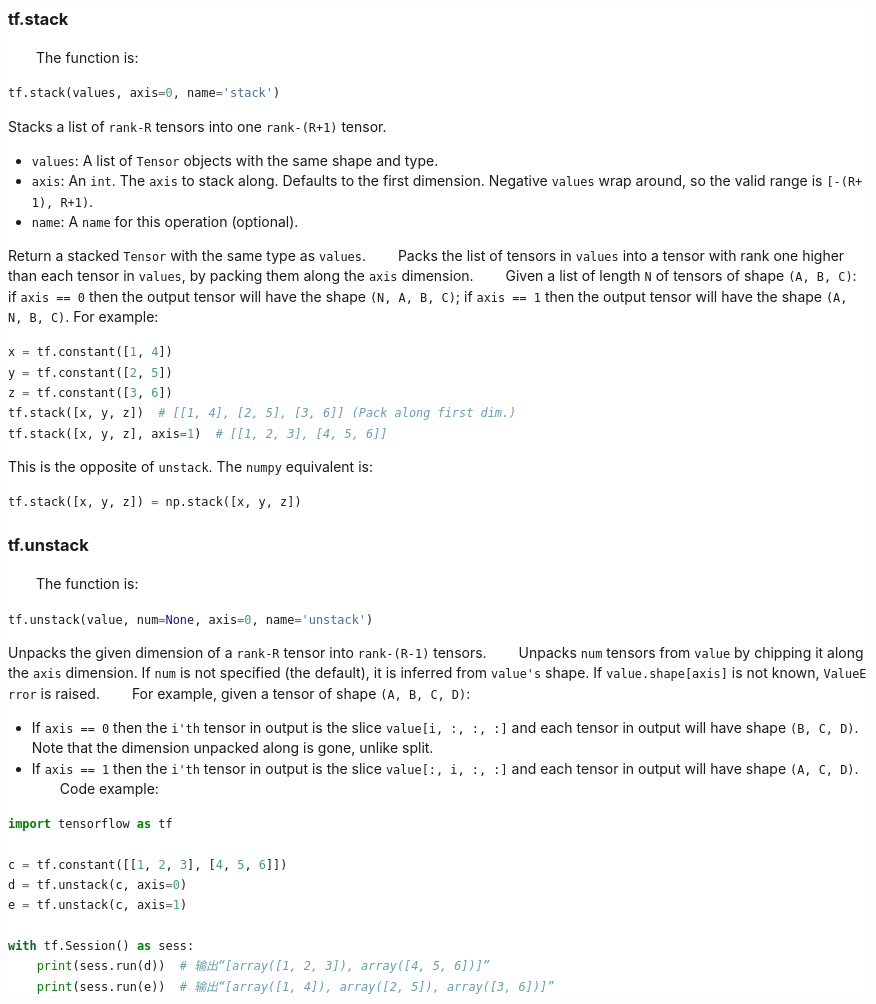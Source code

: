 ### tf.stack

&emsp;&emsp;The function is:

``` python
tf.stack(values, axis=0, name='stack')
```

Stacks a list of `rank-R` tensors into one `rank-(R+1)` tensor.

- `values`: A list of `Tensor` objects with the same shape and type.
- `axis`: An `int`. The `axis` to stack along. Defaults to the first dimension. Negative `values` wrap around, so the valid range is `[-(R+1), R+1)`.
- `name`: A `name` for this operation (optional).

Return a stacked `Tensor` with the same type as `values`.
&emsp;&emsp;Packs the list of tensors in `values` into a tensor with rank one higher than each tensor in `values`, by packing them along the `axis` dimension.
&emsp;&emsp;Given a list of length `N` of tensors of shape `(A, B, C)`: if `axis == 0` then the output tensor will have the shape `(N, A, B, C)`; if `axis == 1` then the output tensor will have the shape `(A, N, B, C)`. For example:

``` python
x = tf.constant([1, 4])
y = tf.constant([2, 5])
z = tf.constant([3, 6])
tf.stack([x, y, z])  # [[1, 4], [2, 5], [3, 6]] (Pack along first dim.)
tf.stack([x, y, z], axis=1)  # [[1, 2, 3], [4, 5, 6]]
```

This is the opposite of `unstack`. The `numpy` equivalent is:

``` python
tf.stack([x, y, z]) = np.stack([x, y, z])
```

### tf.unstack

&emsp;&emsp;The function is:

``` python
tf.unstack(value, num=None, axis=0, name='unstack')
```

Unpacks the given dimension of a `rank-R` tensor into `rank-(R-1)` tensors.
&emsp;&emsp;Unpacks `num` tensors from `value` by chipping it along the `axis` dimension. If `num` is not specified (the default), it is inferred from `value's` shape. If `value.shape[axis]` is not known, `ValueError` is raised.
&emsp;&emsp;For example, given a tensor of shape `(A, B, C, D)`:

- If `axis == 0` then the `i'th` tensor in output is the slice `value[i, :, :, :]` and each tensor in output will have shape `(B, C, D)`. Note that the dimension unpacked along is gone, unlike split.
- If `axis == 1` then the `i'th` tensor in output is the slice `value[:, i, :, :]` and each tensor in output will have shape `(A, C, D)`.
&emsp;&emsp;Code example:

``` python
import tensorflow as tf

c = tf.constant([[1, 2, 3], [4, 5, 6]])
d = tf.unstack(c, axis=0)
e = tf.unstack(c, axis=1)

with tf.Session() as sess:
    print(sess.run(d))  # 输出“[array([1, 2, 3]), array([4, 5, 6])]”
    print(sess.run(e))  # 输出“[array([1, 4]), array([2, 5]), array([3, 6])]”
```
